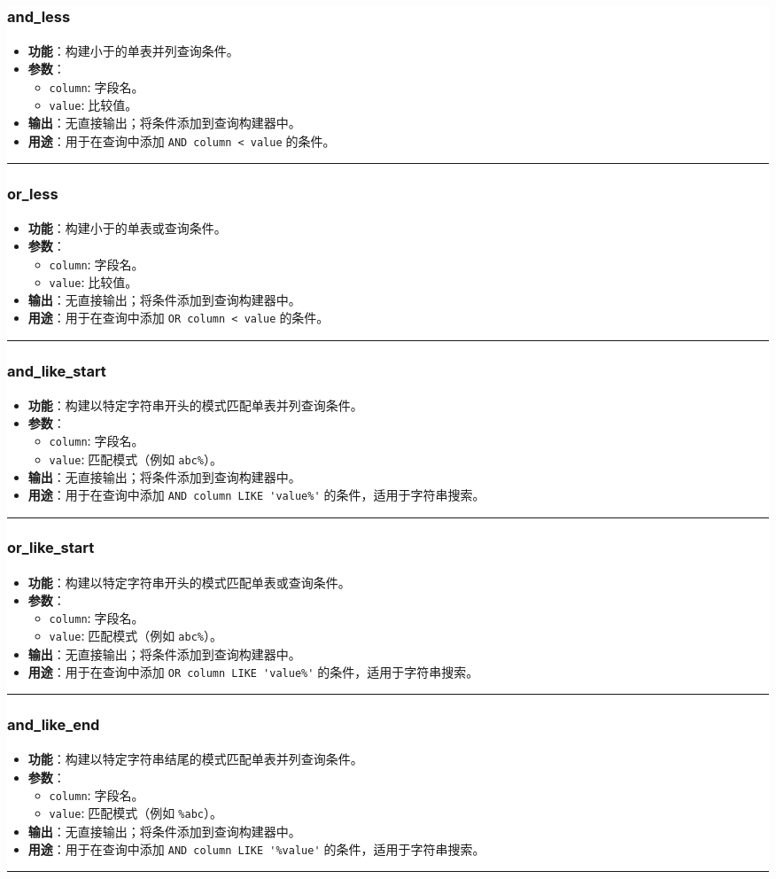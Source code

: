 
### and_less

* **功能**：构建小于的单表并列查询条件。
* **参数**：
    * `column`: 字段名。
    * `value`: 比较值。
* **输出**：无直接输出；将条件添加到查询构建器中。
* **用途**：用于在查询中添加 `AND column < value` 的条件。

---

### or_less

* **功能**：构建小于的单表或查询条件。
* **参数**：
    * `column`: 字段名。
    * `value`: 比较值。
* **输出**：无直接输出；将条件添加到查询构建器中。
* **用途**：用于在查询中添加 `OR column < value` 的条件。

---

### and_like_start

* **功能**：构建以特定字符串开头的模式匹配单表并列查询条件。
* **参数**：
    * `column`: 字段名。
    * `value`: 匹配模式（例如 `abc%`）。
* **输出**：无直接输出；将条件添加到查询构建器中。
* **用途**：用于在查询中添加 `AND column LIKE 'value%'` 的条件，适用于字符串搜索。

---

### or_like_start

* **功能**：构建以特定字符串开头的模式匹配单表或查询条件。
* **参数**：
    * `column`: 字段名。
    * `value`: 匹配模式（例如 `abc%`）。
* **输出**：无直接输出；将条件添加到查询构建器中。
* **用途**：用于在查询中添加 `OR column LIKE 'value%'` 的条件，适用于字符串搜索。

---

### and_like_end

* **功能**：构建以特定字符串结尾的模式匹配单表并列查询条件。
* **参数**：
    * `column`: 字段名。
    * `value`: 匹配模式（例如 `%abc`）。
* **输出**：无直接输出；将条件添加到查询构建器中。
* **用途**：用于在查询中添加 `AND column LIKE '%value'` 的条件，适用于字符串搜索。

---